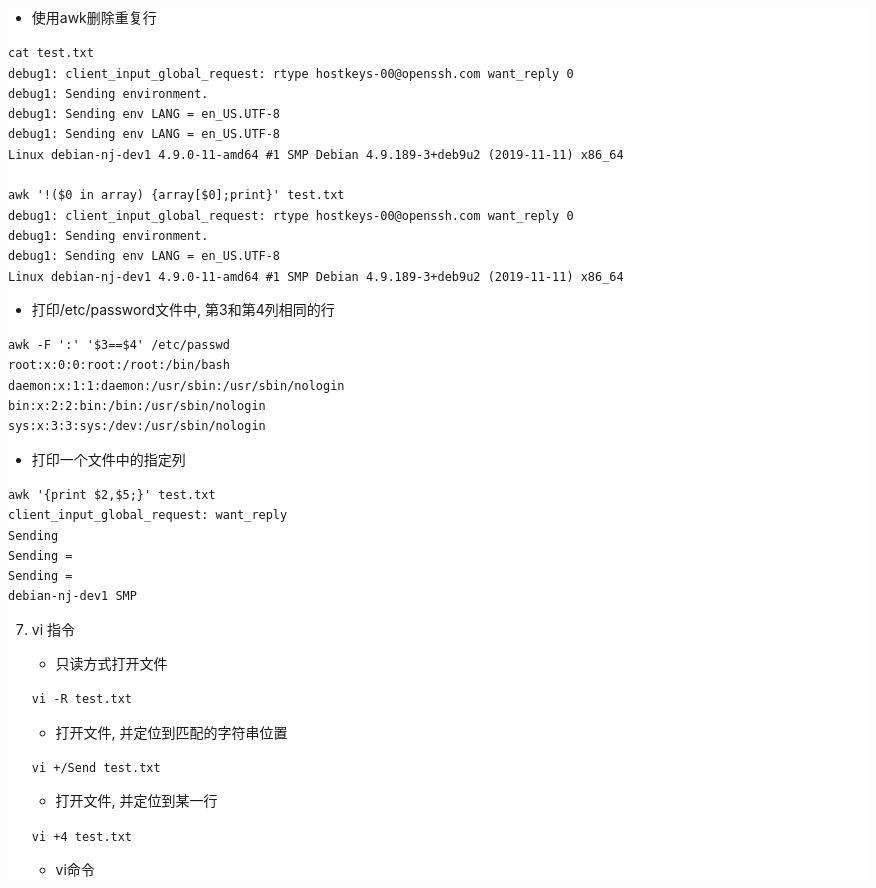    - 使用awk删除重复行

   ```shell
   cat test.txt
   debug1: client_input_global_request: rtype hostkeys-00@openssh.com want_reply 0
   debug1: Sending environment.
   debug1: Sending env LANG = en_US.UTF-8
   debug1: Sending env LANG = en_US.UTF-8
   Linux debian-nj-dev1 4.9.0-11-amd64 #1 SMP Debian 4.9.189-3+deb9u2 (2019-11-11) x86_64
   
   awk '!($0 in array) {array[$0];print}' test.txt
   debug1: client_input_global_request: rtype hostkeys-00@openssh.com want_reply 0
   debug1: Sending environment.
   debug1: Sending env LANG = en_US.UTF-8
   Linux debian-nj-dev1 4.9.0-11-amd64 #1 SMP Debian 4.9.189-3+deb9u2 (2019-11-11) x86_64
   ```

   - 打印/etc/password文件中, 第3和第4列相同的行

   ```shell
   awk -F ':' '$3==$4' /etc/passwd
   root:x:0:0:root:/root:/bin/bash
   daemon:x:1:1:daemon:/usr/sbin:/usr/sbin/nologin
   bin:x:2:2:bin:/bin:/usr/sbin/nologin
   sys:x:3:3:sys:/dev:/usr/sbin/nologin
   ```

   - 打印一个文件中的指定列

   ```shell
   awk '{print $2,$5;}' test.txt
   client_input_global_request: want_reply
   Sending
   Sending =
   Sending =
   debian-nj-dev1 SMP
   ```

7. vi 指令

   - 只读方式打开文件

   ```shell
   vi -R test.txt
   ```

   - 打开文件, 并定位到匹配的字符串位置

   ```shell
   vi +/Send test.txt
   ```

   - 打开文件, 并定位到某一行

   ```shell
   vi +4 test.txt
   ```

   - vi命令
   